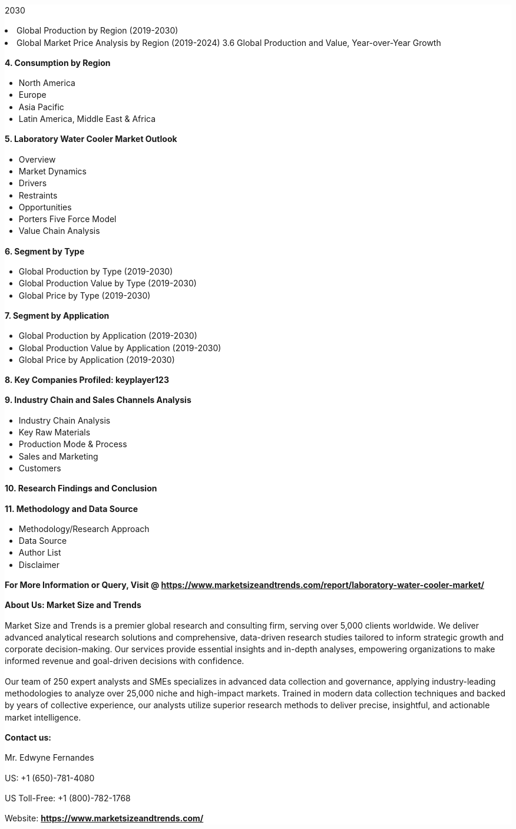 2030</li><li>Global Production by Region (2019-2030)</li><li>Global Market Price Analysis by Region (2019-2024) 3.6 Global Production and Value, Year-over-Year Growth</li></ul><p><strong>4. Consumption by Region</strong></p><ul><li>North America</li><li>Europe</li><li>Asia Pacific</li><li>Latin America, Middle East &amp; Africa</li></ul><p><strong>5. Laboratory Water Cooler Market Outlook</strong></p><ul><li>Overview</li><li>Market Dynamics</li><li>Drivers</li><li>Restraints</li><li>Opportunities</li><li>Porters Five Force Model</li><li>Value Chain Analysis&nbsp;</li></ul><p><strong>6. Segment by Type</strong></p><ul><li>Global Production by Type (2019-2030)</li><li>Global Production Value by Type (2019-2030)</li><li>Global Price by Type (2019-2030)</li></ul><p><strong>7. Segment by Application</strong></p><ul><li>Global Production by Application (2019-2030)</li><li>Global Production Value by Application (2019-2030)</li><li>Global Price by Application (2019-2030)</li></ul><p><strong>8. Key Companies Profiled: keyplayer123</strong></p><p><strong>9. Industry Chain and Sales Channels Analysis</strong></p><ul><li>Industry Chain Analysis</li><li>Key Raw Materials</li><li>Production Mode &amp; Process</li><li>Sales and Marketing</li><li>Customers</li></ul><p><strong>10. Research Findings and Conclusion</strong></p><p><strong>11. Methodology and Data Source</strong></p><ul><li>Methodology/Research Approach</li><li>Data Source</li><li>Author List</li><li>Disclaimer</li></ul></p><p><strong>For More Information or Query, Visit @ <a href="https://www.marketsizeandtrends.com/report/laboratory-water-cooler-market/">https://www.marketsizeandtrends.com/report/laboratory-water-cooler-market/</a></strong></p><p><strong>About Us: Market Size and Trends</strong></p><p>Market Size and Trends is a premier global research and consulting firm, serving over 5,000 clients worldwide. We deliver advanced analytical research solutions and comprehensive, data-driven research studies tailored to inform strategic growth and corporate decision-making. Our services provide essential insights and in-depth analyses, empowering organizations to make informed revenue and goal-driven decisions with confidence.</p><p>Our team of 250 expert analysts and SMEs specializes in advanced data collection and governance, applying industry-leading methodologies to analyze over 25,000 niche and high-impact markets. Trained in modern data collection techniques and backed by years of collective experience, our analysts utilize superior research methods to deliver precise, insightful, and actionable market intelligence.</p><p><strong>Contact us:</strong></p><p>Mr. Edwyne Fernandes</p><p>US: +1 (650)-781-4080</p><p>US Toll-Free: +1 (800)-782-1768</p><p>Website: <strong><a href="https://www.marketsizeandtrends.com/">https://www.marketsizeandtrends.com/</a></strong></p>
